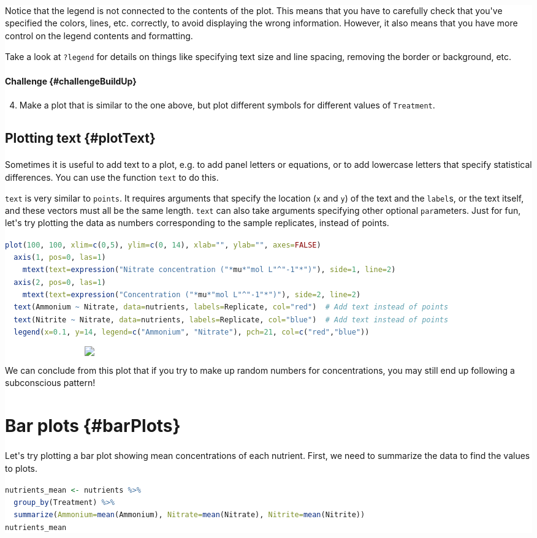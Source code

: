 Notice that the legend is not connected to the contents of the plot. This means that you have to carefully check that you've specified the colors, lines, etc. correctly, to avoid displaying the wrong information. However, it also means that you have more control on the legend contents and formatting.   

Take a look at `?legend` for details on things like specifying text size and line spacing, removing the border or background, etc.  


#### Challenge {#challengeBuildUp}

4. Make a plot that is similar to the one above, but plot different symbols for different values of `Treatment`.


## Plotting text {#plotText}

Sometimes it is useful to add text to a plot, e.g. to add panel letters or equations, or to add lowercase letters that specify statistical differences. You can use the function `text` to do this.   

`text` is very similar to `points`. It requires arguments that specify the location (`x` and `y`) of the text and the `label`s, or the text itself, and these vectors must all be the same length. `text` can also take arguments specifying other optional `par`ameters. Just for fun, let's try plotting the data as numbers corresponding to the sample replicates, instead of points.   


```r
plot(100, 100, xlim=c(0,5), ylim=c(0, 14), xlab="", ylab="", axes=FALSE)
  axis(1, pos=0, las=1)
    mtext(text=expression("Nitrate concentration ("*mu*"mol L"^"-1"*")"), side=1, line=2) 
  axis(2, pos=0, las=1) 
    mtext(text=expression("Concentration ("*mu*"mol L"^"-1"*")"), side=2, line=2) 
  text(Ammonium ~ Nitrate, data=nutrients, labels=Replicate, col="red")  # Add text instead of points
  text(Nitrite ~ Nitrate, data=nutrients, labels=Replicate, col="blue")  # Add text instead of points 
  legend(x=0.1, y=14, legend=c("Ammonium", "Nitrate"), pch=21, col=c("red","blue")) 
```

<img src="Images/BasePlotImages/unnamed-chunk-17-1.png" width="600pt" style="display: block; margin: auto;" />

We can conclude from this plot that if you try to make up random numbers for concentrations, you may still end up following a subconscious pattern!


# Bar plots {#barPlots}

Let's try plotting a bar plot showing mean concentrations of each nutrient. First, we need to summarize the data to find the values to plots.


```r
nutrients_mean <- nutrients %>% 
  group_by(Treatment) %>% 
  summarize(Ammonium=mean(Ammonium), Nitrate=mean(Nitrate), Nitrite=mean(Nitrite))
nutrients_mean
```
